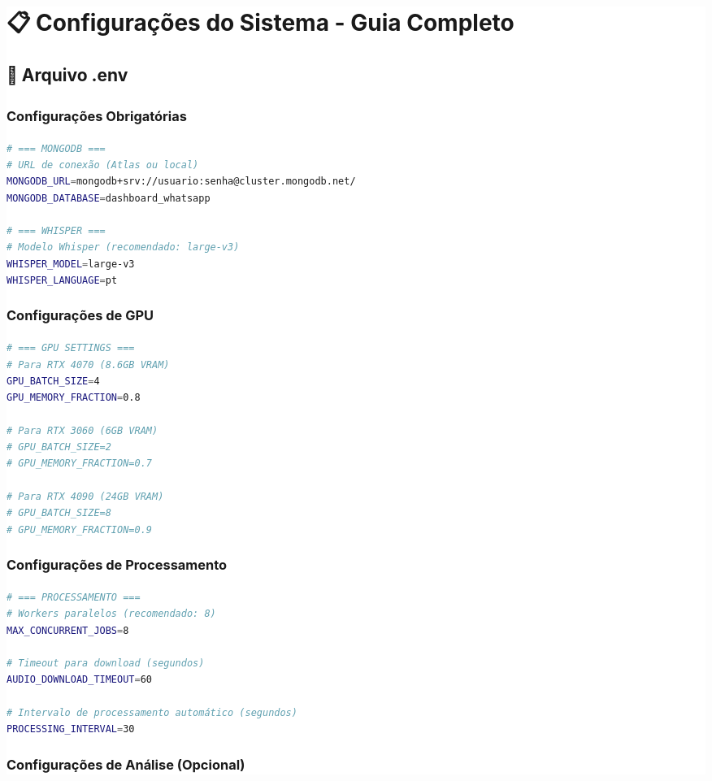 # 📋 Configurações do Sistema - Guia Completo

## 🔧 Arquivo .env

### Configurações Obrigatórias

```bash
# === MONGODB ===
# URL de conexão (Atlas ou local)
MONGODB_URL=mongodb+srv://usuario:senha@cluster.mongodb.net/
MONGODB_DATABASE=dashboard_whatsapp

# === WHISPER ===
# Modelo Whisper (recomendado: large-v3)
WHISPER_MODEL=large-v3
WHISPER_LANGUAGE=pt
```

### Configurações de GPU

```bash
# === GPU SETTINGS ===
# Para RTX 4070 (8.6GB VRAM)
GPU_BATCH_SIZE=4
GPU_MEMORY_FRACTION=0.8

# Para RTX 3060 (6GB VRAM)
# GPU_BATCH_SIZE=2
# GPU_MEMORY_FRACTION=0.7

# Para RTX 4090 (24GB VRAM)
# GPU_BATCH_SIZE=8
# GPU_MEMORY_FRACTION=0.9
```

### Configurações de Processamento

```bash
# === PROCESSAMENTO ===
# Workers paralelos (recomendado: 8)
MAX_CONCURRENT_JOBS=8

# Timeout para download (segundos)
AUDIO_DOWNLOAD_TIMEOUT=60

# Intervalo de processamento automático (segundos)
PROCESSING_INTERVAL=30
```

### Configurações de Análise (Opcional)
